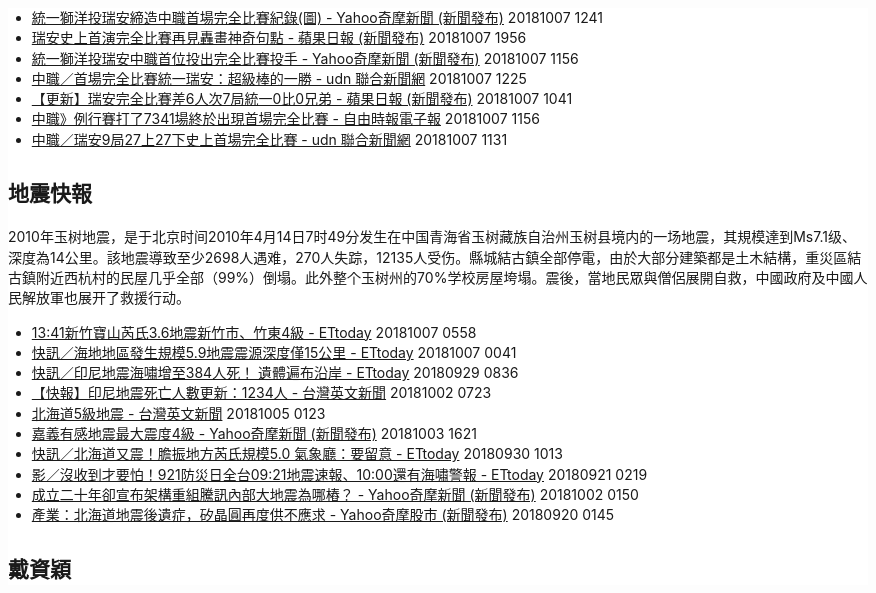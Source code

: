 - [統一獅洋投瑞安締造中職首場完全比賽紀錄(圖) - Yahoo奇摩新聞 (新聞發布)](https://tw.news.yahoo.com/%E7%B5%B1-%E7%8D%85%E6%B4%8B%E6%8A%95%E7%91%9E%E5%AE%89%E7%B7%A0%E9%80%A0%E4%B8%AD%E8%81%B7%E9%A6%96%E5%A0%B4%E5%AE%8C%E5%85%A8%E6%AF%94%E8%B3%BD%E7%B4%80%E9%8C%84-%E5%9C%96-121628853.html "統一獅洋投瑞安締造中職首場完全比賽紀錄(圖) - Yahoo奇摩新聞 (新聞發布)") 20181007 1241
- [瑞安史上首演完全比賽再見轟畫神奇句點 - 蘋果日報 (新聞發布)](https://tw.appledaily.com/sports/daily/20181008/38146953/ "瑞安史上首演完全比賽再見轟畫神奇句點 - 蘋果日報 (新聞發布)") 20181007 1956
- [統一獅洋投瑞安中職首位投出完全比賽投手 - Yahoo奇摩新聞 (新聞發布)](https://tw.news.yahoo.com/%E7%B5%B1-%E7%8D%85%E6%B4%8B%E6%8A%95%E7%91%9E%E5%AE%89-%E4%B8%AD%E8%81%B7%E9%A6%96%E4%BD%8D%E6%8A%95%E5%87%BA%E5%AE%8C%E5%85%A8%E6%AF%94%E8%B3%BD%E6%8A%95%E6%89%8B-113606036.html "統一獅洋投瑞安中職首位投出完全比賽投手 - Yahoo奇摩新聞 (新聞發布)") 20181007 1156
- [中職／首場完全比賽統一瑞安：超級棒的一勝 - udn 聯合新聞網](https://udn.com/news/story/7001/3409119?from=udn-relatednews_ch2 "中職／首場完全比賽統一瑞安：超級棒的一勝 - udn 聯合新聞網") 20181007 1225
- [【更新】瑞安完全比賽差6人次7局統一0比0兄弟 - 蘋果日報 (新聞發布)](https://tw.news.appledaily.com/new/realtime/20181007/1443440/ "【更新】瑞安完全比賽差6人次7局統一0比0兄弟 - 蘋果日報 (新聞發布)") 20181007 1041
- [中職》例行賽打了7341場終於出現首場完全比賽 - 自由時報電子報](http://sports.ltn.com.tw/news/breakingnews/2573807 "中職》例行賽打了7341場終於出現首場完全比賽 - 自由時報電子報") 20181007 1156
- [中職／瑞安9局27上27下史上首場完全比賽 - udn 聯合新聞網](https://udn.com/news/story/7001/3409009?from=udn-catelistnews_ch2 "中職／瑞安9局27上27下史上首場完全比賽 - udn 聯合新聞網") 20181007 1131

## 地震快報

2010年玉树地震，是于北京时间2010年4月14日7时49分发生在中国青海省玉树藏族自治州玉树县境内的一场地震，其規模達到Ms7.1级、深度為14公里。該地震導致至少2698人遇难，270人失踪，12135人受伤。縣城結古鎮全部停電，由於大部分建築都是土木結構，重災區結古鎮附近西杭村的民屋几乎全部（99%）倒塌。此外整个玉树州的70%学校房屋垮塌。震後，當地民眾與僧侶展開自救，中國政府及中國人民解放軍也展开了救援行动。
- [13:41新竹寶山芮氏3.6地震新竹市、竹東4級 - ETtoday](https://www.ettoday.net/news/20181007/1275743.htm "13:41新竹寶山芮氏3.6地震新竹市、竹東4級 - ETtoday") 20181007 0558
- [快訊／海地地區發生規模5.9地震震源深度僅15公里 - ETtoday](https://www.ettoday.net/news/20181007/1275552.htm "快訊／海地地區發生規模5.9地震震源深度僅15公里 - ETtoday") 20181007 0041
- [快訊／印尼地震海嘯增至384人死！ 遺體遍布沿岸 - ETtoday](https://www.ettoday.net/news/20180929/1269535.htm "快訊／印尼地震海嘯增至384人死！ 遺體遍布沿岸 - ETtoday") 20180929 0836
- [【快報】印尼地震死亡人數更新：1234人 - 台灣英文新聞](https://www.taiwannews.com.tw/ch/news/3543091 "【快報】印尼地震死亡人數更新：1234人 - 台灣英文新聞") 20181002 0723
- [北海道5級地震 - 台灣英文新聞](https://www.taiwannews.com.tw/ch/news/3545290 "北海道5級地震 - 台灣英文新聞") 20181005 0123
- [嘉義有感地震最大震度4級 - Yahoo奇摩新聞 (新聞發布)](https://tw.news.yahoo.com/%E5%98%89%E7%BE%A9%E6%9C%89%E6%84%9F%E5%9C%B0%E9%9C%87-%E6%9C%80%E5%A4%A7%E9%9C%87%E5%BA%A64%E7%B4%9A-160000655.html "嘉義有感地震最大震度4級 - Yahoo奇摩新聞 (新聞發布)") 20181003 1621
- [快訊／北海道又震！膽振地方芮氏規模5.0 氣象廳：要留意 - ETtoday](https://www.ettoday.net/news/20180930/1270151.htm "快訊／北海道又震！膽振地方芮氏規模5.0 氣象廳：要留意 - ETtoday") 20180930 1013
- [影／沒收到才要怕！921防災日全台09:21地震速報、10:00還有海嘯警報 - ETtoday](https://www.ettoday.net/news/20180921/1263631.htm "影／沒收到才要怕！921防災日全台09:21地震速報、10:00還有海嘯警報 - ETtoday") 20180921 0219
- [成立二十年卻宣布架構重組騰訊內部大地震為哪樁？ - Yahoo奇摩新聞 (新聞發布)](https://tw.news.yahoo.com/%E6%88%90%E7%AB%8B%E4%BA%8C%E5%8D%81%E5%B9%B4%E5%8D%BB%E5%AE%A3%E5%B8%83%E6%9E%B6%E6%A7%8B%E9%87%8D%E7%B5%84-%E9%A8%B0%E8%A8%8A%E5%85%A7%E9%83%A8%E5%A4%A7%E5%9C%B0%E9%9C%87%E7%82%BA%E5%93%AA%E6%A8%81-013359870.html "成立二十年卻宣布架構重組騰訊內部大地震為哪樁？ - Yahoo奇摩新聞 (新聞發布)") 20181002 0150
- [產業：北海道地震後遺症，矽晶圓再度供不應求 - Yahoo奇摩股市 (新聞發布)](https://tw.stock.yahoo.com/news/%E7%94%A2%E6%A5%AD-%E5%8C%97%E6%B5%B7%E9%81%93%E5%9C%B0%E9%9C%87%E5%BE%8C%E9%81%BA%E7%97%87-%E7%9F%BD%E6%99%B6%E5%9C%93%E5%86%8D%E5%BA%A6%E4%BE%9B%E4%B8%8D%E6%87%89%E6%B1%82-012147571.html "產業：北海道地震後遺症，矽晶圓再度供不應求 - Yahoo奇摩股市 (新聞發布)") 20180920 0145

## 戴資穎
